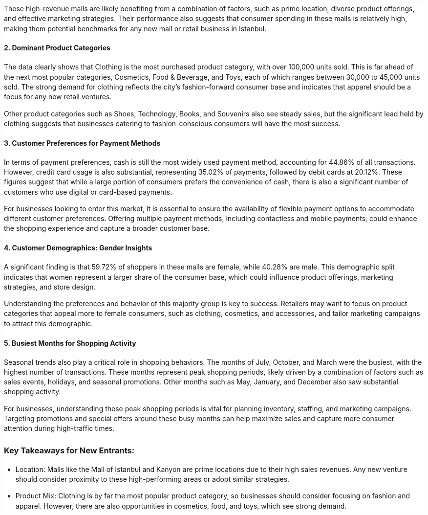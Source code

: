 These high-revenue malls are likely benefiting from a combination of factors, such as prime location, diverse product offerings, and effective marketing strategies. Their performance also suggests that consumer spending in these malls is relatively high, making them potential benchmarks for any new mall or retail business in Istanbul.

#### 2. Dominant Product Categories
The data clearly shows that Clothing is the most purchased product category, with over 100,000 units sold. This is far ahead of the next most popular categories, Cosmetics, Food & Beverage, and Toys, each of which ranges between 30,000 to 45,000 units sold. The strong demand for clothing reflects the city’s fashion-forward consumer base and indicates that apparel should be a focus for any new retail ventures.

Other product categories such as Shoes, Technology, Books, and Souvenirs also see steady sales, but the significant lead held by clothing suggests that businesses catering to fashion-conscious consumers will have the most success.

#### 3. Customer Preferences for Payment Methods
In terms of payment preferences, cash is still the most widely used payment method, accounting for 44.86% of all transactions. However, credit card usage is also substantial, representing 35.02% of payments, followed by debit cards at 20.12%. These figures suggest that while a large portion of consumers prefers the convenience of cash, there is also a significant number of customers who use digital or card-based payments.

For businesses looking to enter this market, it is essential to ensure the availability of flexible payment options to accommodate different customer preferences. Offering multiple payment methods, including contactless and mobile payments, could enhance the shopping experience and capture a broader customer base.

#### 4. Customer Demographics: Gender Insights
A significant finding is that 59.72% of shoppers in these malls are female, while 40.28% are male. This demographic split indicates that women represent a larger share of the consumer base, which could influence product offerings, marketing strategies, and store design.

Understanding the preferences and behavior of this majority group is key to success. Retailers may want to focus on product categories that appeal more to female consumers, such as clothing, cosmetics, and accessories, and tailor marketing campaigns to attract this demographic.

#### 5. Busiest Months for Shopping Activity
Seasonal trends also play a critical role in shopping behaviors. The months of July, October, and March were the busiest, with the highest number of transactions. These months represent peak shopping periods, likely driven by a combination of factors such as sales events, holidays, and seasonal promotions. Other months such as May, January, and December also saw substantial shopping activity.

For businesses, understanding these peak shopping periods is vital for planning inventory, staffing, and marketing campaigns. Targeting promotions and special offers around these busy months can help maximize sales and capture more consumer attention during high-traffic times.

### Key Takeaways for New Entrants:
- Location: Malls like the Mall of Istanbul and Kanyon are prime locations due to their high sales revenues. Any new venture should consider proximity to these high-performing areas or adopt similar strategies.

- Product Mix: Clothing is by far the most popular product category, so businesses should consider focusing on fashion and apparel. However, there are also opportunities in cosmetics, food, and toys, which see strong demand.
